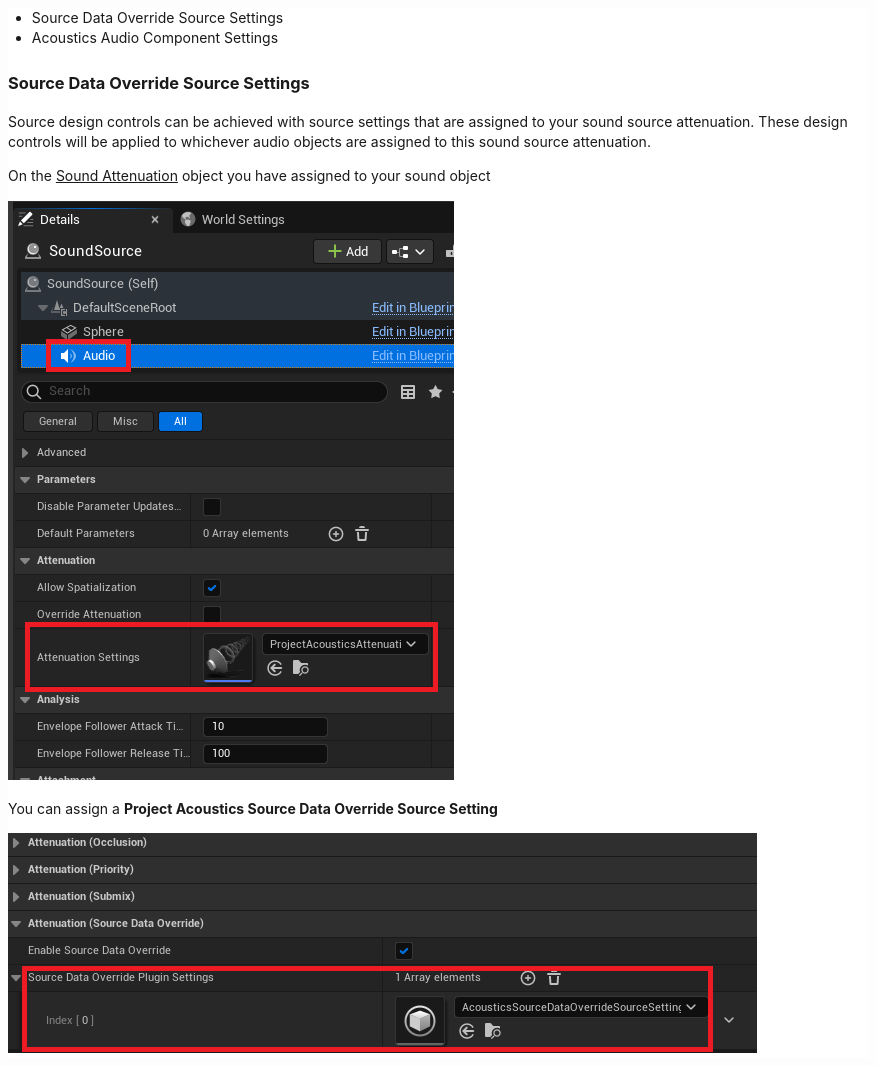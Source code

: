 - Source Data Override Source Settings
- Acoustics Audio Component Settings

<a name="source-data-override-source-settings"></a>
### Source Data Override Source Settings

Source design controls can be achieved with source settings that are assigned to your sound source attenuation. These design controls will be applied to whichever audio objects are assigned to this sound source attenuation.

On the [Sound Attenuation](https://dev.epicgames.com/documentation/en-us/unreal-engine/sound-attenuation-in-unreal-engine) object you have assigned to your sound object

![Attenuation on audio source](./img/attenuation-on-audio-source.png)

You can assign a **Project Acoustics Source Data Override Source Setting**

![Attenuation source settings](./img/native-attenuation-source-settings.png)
